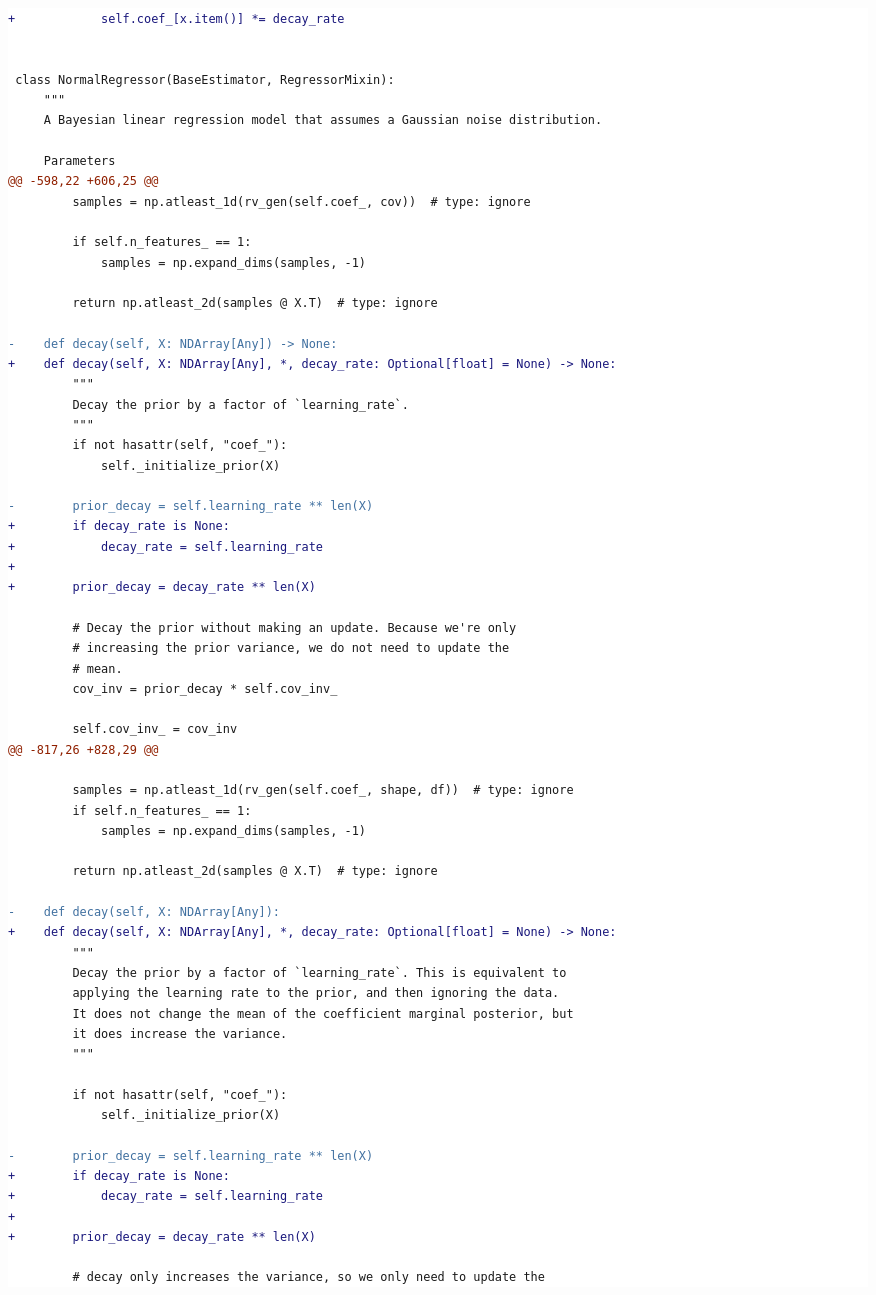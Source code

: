 ```diff
+            self.coef_[x.item()] *= decay_rate
 
 
 class NormalRegressor(BaseEstimator, RegressorMixin):
     """
     A Bayesian linear regression model that assumes a Gaussian noise distribution.
 
     Parameters
@@ -598,22 +606,25 @@
         samples = np.atleast_1d(rv_gen(self.coef_, cov))  # type: ignore
 
         if self.n_features_ == 1:
             samples = np.expand_dims(samples, -1)
 
         return np.atleast_2d(samples @ X.T)  # type: ignore
 
-    def decay(self, X: NDArray[Any]) -> None:
+    def decay(self, X: NDArray[Any], *, decay_rate: Optional[float] = None) -> None:
         """
         Decay the prior by a factor of `learning_rate`.
         """
         if not hasattr(self, "coef_"):
             self._initialize_prior(X)
 
-        prior_decay = self.learning_rate ** len(X)
+        if decay_rate is None:
+            decay_rate = self.learning_rate
+
+        prior_decay = decay_rate ** len(X)
 
         # Decay the prior without making an update. Because we're only
         # increasing the prior variance, we do not need to update the
         # mean.
         cov_inv = prior_decay * self.cov_inv_
 
         self.cov_inv_ = cov_inv
@@ -817,26 +828,29 @@
 
         samples = np.atleast_1d(rv_gen(self.coef_, shape, df))  # type: ignore
         if self.n_features_ == 1:
             samples = np.expand_dims(samples, -1)
 
         return np.atleast_2d(samples @ X.T)  # type: ignore
 
-    def decay(self, X: NDArray[Any]):
+    def decay(self, X: NDArray[Any], *, decay_rate: Optional[float] = None) -> None:
         """
         Decay the prior by a factor of `learning_rate`. This is equivalent to
         applying the learning rate to the prior, and then ignoring the data.
         It does not change the mean of the coefficient marginal posterior, but
         it does increase the variance.
         """
 
         if not hasattr(self, "coef_"):
             self._initialize_prior(X)
 
-        prior_decay = self.learning_rate ** len(X)
+        if decay_rate is None:
+            decay_rate = self.learning_rate
+
+        prior_decay = decay_rate ** len(X)
 
         # decay only increases the variance, so we only need to update the
```